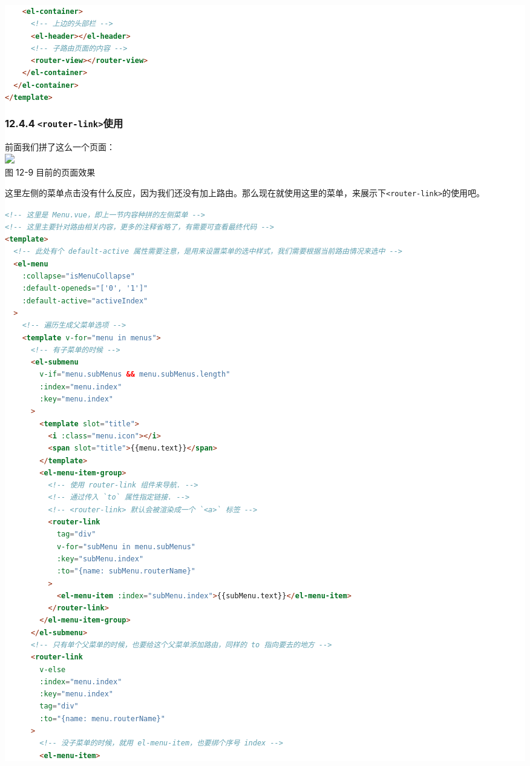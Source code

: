 ```html
    <el-container>
      <!-- 上边的头部栏 -->
      <el-header></el-header>
      <!-- 子路由页面的内容 -->
      <router-view></router-view>
    </el-container>
  </el-container>
</template>
```

### 12.4.4 `<router-link>`使用

前面我们拼了这么一个页面：  
![](https://github-imglib-1255459943.cos.ap-chengdu.myqcloud.com/vue-for-everyone-2-1.jpg)  
图 12-9 目前的页面效果

这里左侧的菜单点击没有什么反应，因为我们还没有加上路由。那么现在就使用这里的菜单，来展示下`<router-link>`的使用吧。

```html
<!-- 这里是 Menu.vue，即上一节内容种拼的左侧菜单 -->
<!-- 这里主要针对路由相关内容，更多的注释省略了，有需要可查看最终代码 -->
<template>
  <!-- 此处有个 default-active 属性需要注意，是用来设置菜单的选中样式，我们需要根据当前路由情况来选中 -->
  <el-menu
    :collapse="isMenuCollapse"
    :default-openeds="['0', '1']"
    :default-active="activeIndex"
  >
    <!-- 遍历生成父菜单选项 -->
    <template v-for="menu in menus">
      <!-- 有子菜单的时候 -->
      <el-submenu
        v-if="menu.subMenus && menu.subMenus.length"
        :index="menu.index"
        :key="menu.index"
      >
        <template slot="title">
          <i :class="menu.icon"></i>
          <span slot="title">{{menu.text}}</span>
        </template>
        <el-menu-item-group>
          <!-- 使用 router-link 组件来导航. -->
          <!-- 通过传入 `to` 属性指定链接. -->
          <!-- <router-link> 默认会被渲染成一个 `<a>` 标签 -->
          <router-link
            tag="div"
            v-for="subMenu in menu.subMenus"
            :key="subMenu.index"
            :to="{name: subMenu.routerName}"
          >
            <el-menu-item :index="subMenu.index">{{subMenu.text}}</el-menu-item>
          </router-link>
        </el-menu-item-group>
      </el-submenu>
      <!-- 只有单个父菜单的时候，也要给这个父菜单添加路由，同样的 to 指向要去的地方 -->
      <router-link
        v-else
        :index="menu.index"
        :key="menu.index"
        tag="div"
        :to="{name: menu.routerName}"
      >
        <!-- 没子菜单的时候，就用 el-menu-item，也要绑个序号 index -->
        <el-menu-item>
```